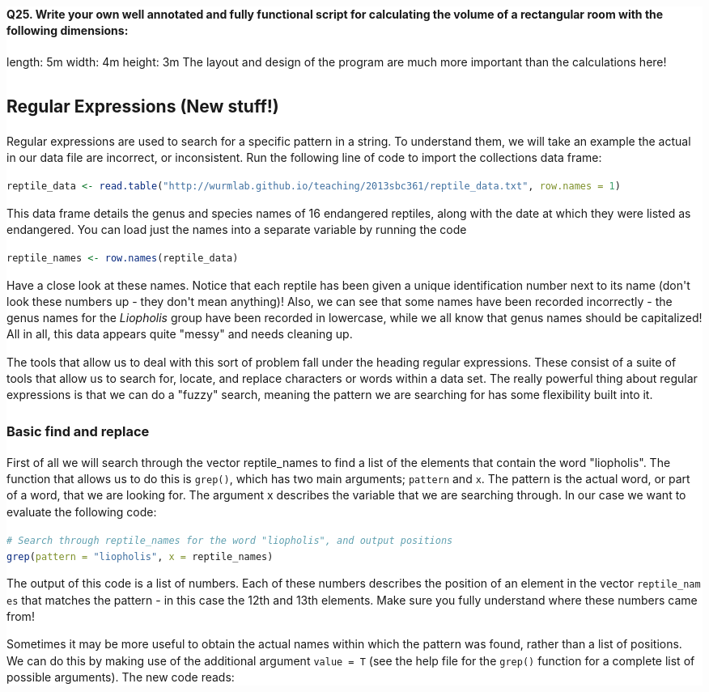 #### Q25. Write  your own well annotated and fully functional script for calculating the volume of a rectangular room with the following dimensions:
length: 5m
width: 4m
height: 3m
The layout and design of the program are much more important than the calculations here!

## Regular Expressions (New stuff!)

Regular expressions are used to search for a specific pattern in a string. To understand them, we will take an example the actual in our data file are incorrect, or inconsistent. Run the following line of code to import the collections data frame:

```R
reptile_data <- read.table("http://wurmlab.github.io/teaching/2013sbc361/reptile_data.txt", row.names = 1)
```

This data frame details the genus and species names of 16 endangered reptiles, along with the date at which they were listed as endangered. You can load just the names into a separate variable by running the code

```R
reptile_names <- row.names(reptile_data)
```

Have a close look at these names. Notice that each reptile has been given a unique identification number next to its name (don't look these numbers up - they don't mean anything)! Also, we can see that some names have been recorded incorrectly - the genus names for the *Liopholis* group have been recorded in lowercase, while we all know that genus names should be capitalized! All in all, this data appears quite "messy" and needs cleaning up.

The tools that allow us to deal with this sort of problem fall under the heading regular expressions. These consist of a suite of tools that allow us to search for, locate, and replace characters or words within a data set. The really powerful thing about regular expressions is that we can do a "fuzzy" search, meaning the pattern we are searching for has some flexibility built into it.

### Basic find and replace
First of all we will search through the vector reptile_names to find a list of the elements that contain the word "liopholis". The function that allows us to do this is `grep()`, which has two main arguments; `pattern` and `x`. The pattern is the actual word, or part of a word, that we are looking for. The argument x describes the variable that we are searching through. In our case we want to evaluate the following code:

```R
# Search through reptile_names for the word "liopholis", and output positions
grep(pattern = "liopholis", x = reptile_names)
```

The output of this code is a list of numbers. Each of these numbers describes the position of an element in the vector `reptile_names` that matches the pattern - in this case the 12th and 13th elements. Make sure you fully understand where these numbers came from!

Sometimes it may be more useful to obtain the actual names within which the pattern was found, rather than a list of positions. We can do this by making use of the additional argument `value = T` (see the help file for the `grep()` function for a complete list of possible arguments). The new code reads:
